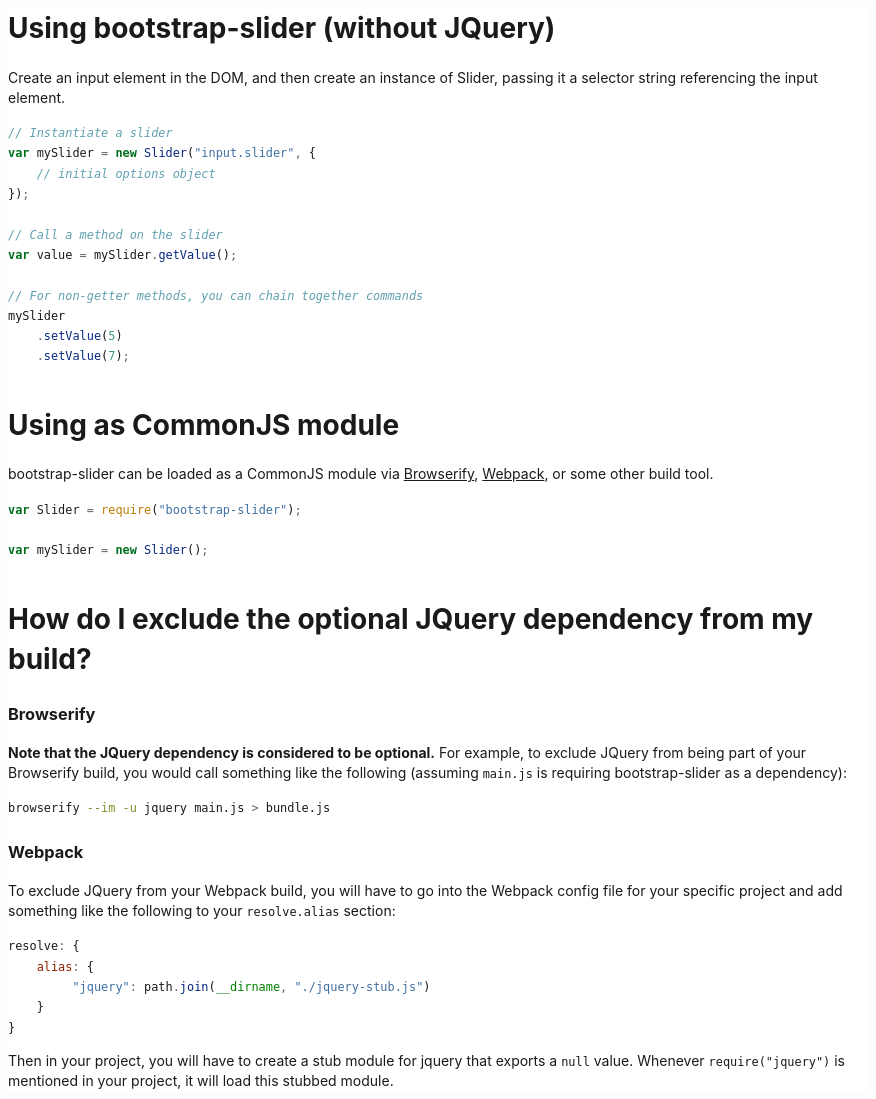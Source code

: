 Using bootstrap-slider (without JQuery)
======================

Create an input element in the DOM, and then create an instance of Slider, passing it a selector string referencing the input element.

```js
// Instantiate a slider
var mySlider = new Slider("input.slider", {
	// initial options object
});

// Call a method on the slider
var value = mySlider.getValue();

// For non-getter methods, you can chain together commands
mySlider
	.setValue(5)
	.setValue(7);
```

Using as CommonJS module
=======
bootstrap-slider can be loaded as a CommonJS module via [Browserify](https://github.com/substack/node-browserify), [Webpack](https://github.com/webpack/webpack), or some other build tool.

```js
var Slider = require("bootstrap-slider");

var mySlider = new Slider();
```

How do I exclude the optional JQuery dependency from my build?
=======
### Browserify
__Note that the JQuery dependency is considered to be optional.__ For example, to exclude JQuery from being part of your Browserify build, you would call something like the following (assuming `main.js` is requiring bootstrap-slider as a dependency):

```BASH
browserify --im -u jquery main.js > bundle.js
```
### Webpack
To exclude JQuery from your Webpack build, you will have to go into the Webpack config file for your specific project and add something like the following to your `resolve.alias` section:

```js
resolve: {
    alias: {
         "jquery": path.join(__dirname, "./jquery-stub.js")
    }
}
```

Then in your project, you will have to create a stub module for jquery that exports a `null` value. Whenever `require("jquery")` is mentioned in your project, it will load this stubbed module.
